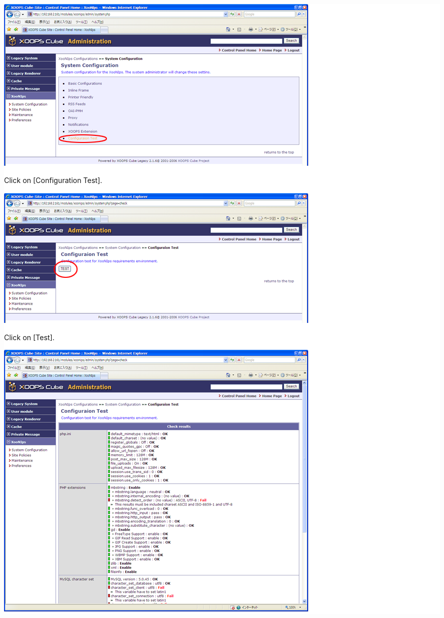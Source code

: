 ![](../../assets/xoonips-install29.png)

Click on [Configuration Test].

![](../../assets/xoonips-install30.png)

Click on [Test].

![](../../assets/xoonips-install31.png)